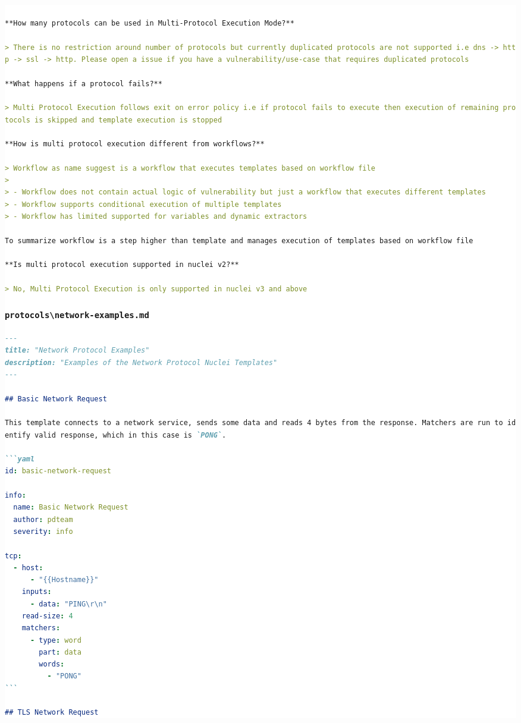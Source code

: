 ````markdown

**How many protocols can be used in Multi-Protocol Execution Mode?**

> There is no restriction around number of protocols but currently duplicated protocols are not supported i.e dns -> http -> ssl -> http. Please open a issue if you have a vulnerability/use-case that requires duplicated protocols

**What happens if a protocol fails?**

> Multi Protocol Execution follows exit on error policy i.e if protocol fails to execute then execution of remaining protocols is skipped and template execution is stopped

**How is multi protocol execution different from workflows?**

> Workflow as name suggest is a workflow that executes templates based on workflow file
>
> - Workflow does not contain actual logic of vulnerability but just a workflow that executes different templates
> - Workflow supports conditional execution of multiple templates
> - Workflow has limited supported for variables and dynamic extractors

To summarize workflow is a step higher than template and manages execution of templates based on workflow file

**Is multi protocol execution supported in nuclei v2?**

> No, Multi Protocol Execution is only supported in nuclei v3 and above
````

### `protocols\network-examples.md`

````markdown
---
title: "Network Protocol Examples"
description: "Examples of the Network Protocol Nuclei Templates"
---

## Basic Network Request

This template connects to a network service, sends some data and reads 4 bytes from the response. Matchers are run to identify valid response, which in this case is `PONG`.

```yaml
id: basic-network-request

info:
  name: Basic Network Request
  author: pdteam
  severity: info

tcp:
  - host:
      - "{{Hostname}}"
    inputs:
      - data: "PING\r\n"
    read-size: 4
    matchers:
      - type: word
        part: data
        words:
          - "PONG"
```

## TLS Network Request
````